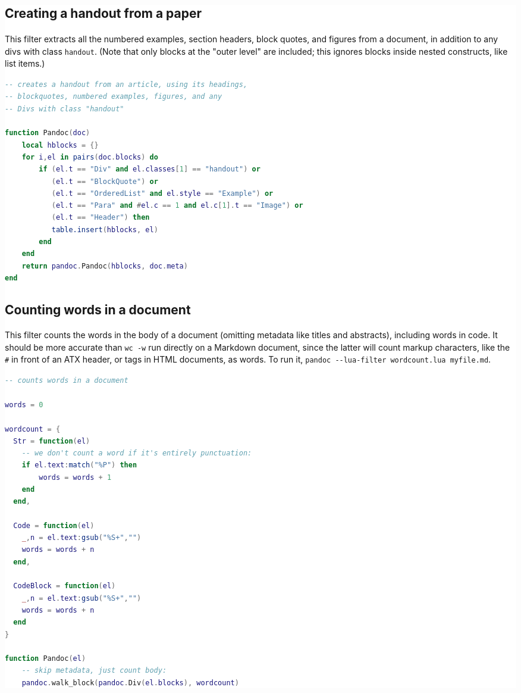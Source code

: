 ## Creating a handout from a paper

This filter extracts all the numbered examples, section headers,
block quotes, and figures from a document, in addition to any
divs with class `handout`. (Note that only blocks at the "outer
level" are included; this ignores blocks inside nested
constructs, like list items.)

```lua
-- creates a handout from an article, using its headings,
-- blockquotes, numbered examples, figures, and any
-- Divs with class "handout"

function Pandoc(doc)
    local hblocks = {}
    for i,el in pairs(doc.blocks) do
        if (el.t == "Div" and el.classes[1] == "handout") or
           (el.t == "BlockQuote") or
           (el.t == "OrderedList" and el.style == "Example") or
           (el.t == "Para" and #el.c == 1 and el.c[1].t == "Image") or
           (el.t == "Header") then
           table.insert(hblocks, el)
        end
    end
    return pandoc.Pandoc(hblocks, doc.meta)
end
```

## Counting words in a document

This filter counts the words in the body of a document (omitting
metadata like titles and abstracts), including words in code. It
should be more accurate than `wc -w` run directly on a Markdown
document, since the latter will count markup characters, like
the `#` in front of an ATX header, or tags in HTML documents, as
words. To run it, `pandoc --lua-filter wordcount.lua myfile.md`.

```lua
-- counts words in a document

words = 0

wordcount = {
  Str = function(el)
    -- we don't count a word if it's entirely punctuation:
    if el.text:match("%P") then
        words = words + 1
    end
  end,

  Code = function(el)
    _,n = el.text:gsub("%S+","")
    words = words + n
  end,

  CodeBlock = function(el)
    _,n = el.text:gsub("%S+","")
    words = words + n
  end
}

function Pandoc(el)
    -- skip metadata, just count body:
    pandoc.walk_block(pandoc.Div(el.blocks), wordcount)
```

[inlines filter example]: #remove-spaces-before-citations
[alignment]: #type-alignment
[attr]: #type-attr
[attributes]: #type-attributes
[block]: #type-block
[blocks]: #type-block
[caption]: #type-caption
[cells]: #type-cell
[citation]: #type-citation
[citations]: #type-citation
[colspec]: #type-colspec
[commonstate]: #type-commonstate
[image]: #type-image
[inline]: #type-inline
[inlines]: #type-inline
[list]: #type-list
[listattributes]: #type-listattributes
[meta]: #type-meta
[metablocks]: #type-metablocks
[metavalue]: #type-metavalue
[metavalues]: #type-metavalue
[logmessage]: #type-logmessage
[pandoc]: #type-pandoc
[para]: #type-para
[rows]: #type-row
[simpletable]: #type-simpletable
[table]: #type-table
[tablebody]: #type-tablebody
[tablefoot]: #type-tablefoot
[tablehead]: #type-tablehead
[version]: #type-version
[`pandoc.utils.equals`]: #pandoc.utils.equals